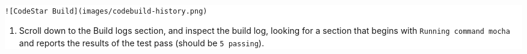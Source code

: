     ![CodeStar Build](images/codebuild-history.png)

1. Scroll down to the Build logs section, and inspect the build log, looking for a section that begins with `Running command mocha` and reports the results of the test pass (should be `5 passing`).
